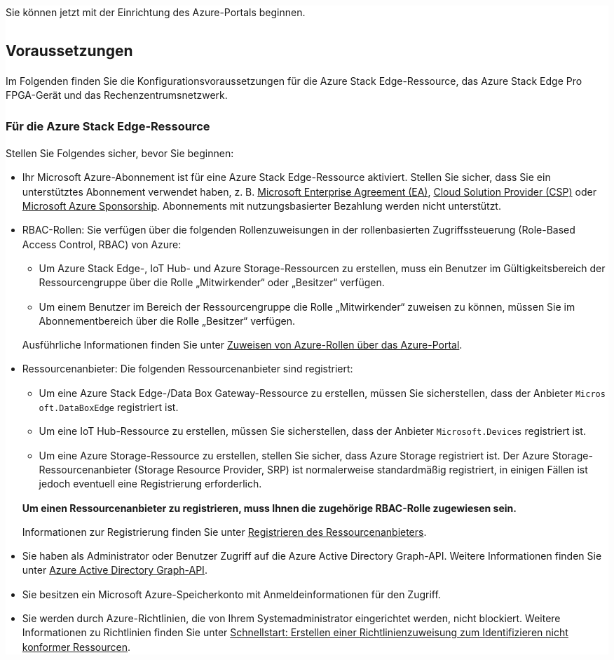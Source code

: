 Sie können jetzt mit der Einrichtung des Azure-Portals beginnen.

## <a name="prerequisites"></a>Voraussetzungen

Im Folgenden finden Sie die Konfigurationsvoraussetzungen für die Azure Stack Edge-Ressource, das Azure Stack Edge Pro FPGA-Gerät und das Rechenzentrumsnetzwerk.

### <a name="for-the-azure-stack-edge-resource"></a>Für die Azure Stack Edge-Ressource

Stellen Sie Folgendes sicher, bevor Sie beginnen:

* Ihr Microsoft Azure-Abonnement ist für eine Azure Stack Edge-Ressource aktiviert. Stellen Sie sicher, dass Sie ein unterstütztes Abonnement verwendet haben, z. B. [Microsoft Enterprise Agreement (EA)](https://azure.microsoft.com/overview/sales-number/), [Cloud Solution Provider (CSP)](/partner-center/azure-plan-lp) oder [Microsoft Azure Sponsorship](https://azure.microsoft.com/offers/ms-azr-0036p/). Abonnements mit nutzungsbasierter Bezahlung werden nicht unterstützt.

* RBAC-Rollen: Sie verfügen über die folgenden Rollenzuweisungen in der rollenbasierten Zugriffssteuerung (Role-Based Access Control, RBAC) von Azure:

  * Um Azure Stack Edge-, IoT Hub- und Azure Storage-Ressourcen zu erstellen, muss ein Benutzer im Gültigkeitsbereich der Ressourcengruppe über die Rolle „Mitwirkender“ oder „Besitzer“ verfügen.

  * Um einem Benutzer im Bereich der Ressourcengruppe die Rolle „Mitwirkender“ zuweisen zu können, müssen Sie im Abonnementbereich über die Rolle „Besitzer“ verfügen.

  Ausführliche Informationen finden Sie unter [Zuweisen von Azure-Rollen über das Azure-Portal](../role-based-access-control/role-assignments-portal.md).

* Ressourcenanbieter: Die folgenden Ressourcenanbieter sind registriert: 

  * Um eine Azure Stack Edge-/Data Box Gateway-Ressource zu erstellen, müssen Sie sicherstellen, dass der Anbieter `Microsoft.DataBoxEdge` registriert ist.

  * Um eine IoT Hub-Ressource zu erstellen, müssen Sie sicherstellen, dass der Anbieter `Microsoft.Devices` registriert ist.

  * Um eine Azure Storage-Ressource zu erstellen, stellen Sie sicher, dass Azure Storage registriert ist. Der Azure Storage-Ressourcenanbieter (Storage Resource Provider, SRP) ist normalerweise standardmäßig registriert, in einigen Fällen ist jedoch eventuell eine Registrierung erforderlich.

  **Um einen Ressourcenanbieter zu registrieren, muss Ihnen die zugehörige RBAC-Rolle zugewiesen sein.**

  Informationen zur Registrierung finden Sie unter [Registrieren des Ressourcenanbieters](azure-stack-edge-manage-access-power-connectivity-mode.md#register-resource-providers).

* Sie haben als Administrator oder Benutzer Zugriff auf die Azure Active Directory Graph-API. Weitere Informationen finden Sie unter [Azure Active Directory Graph-API](/previous-versions/azure/ad/graph/howto/azure-ad-graph-api-permission-scopes#default-access-for-administrators-users-and-guest-users-).

* Sie besitzen ein Microsoft Azure-Speicherkonto mit Anmeldeinformationen für den Zugriff.

* Sie werden durch Azure-Richtlinien, die von Ihrem Systemadministrator eingerichtet werden, nicht blockiert. Weitere Informationen zu Richtlinien finden Sie unter [Schnellstart: Erstellen einer Richtlinienzuweisung zum Identifizieren nicht konformer Ressourcen](../governance/policy/assign-policy-portal.md).

